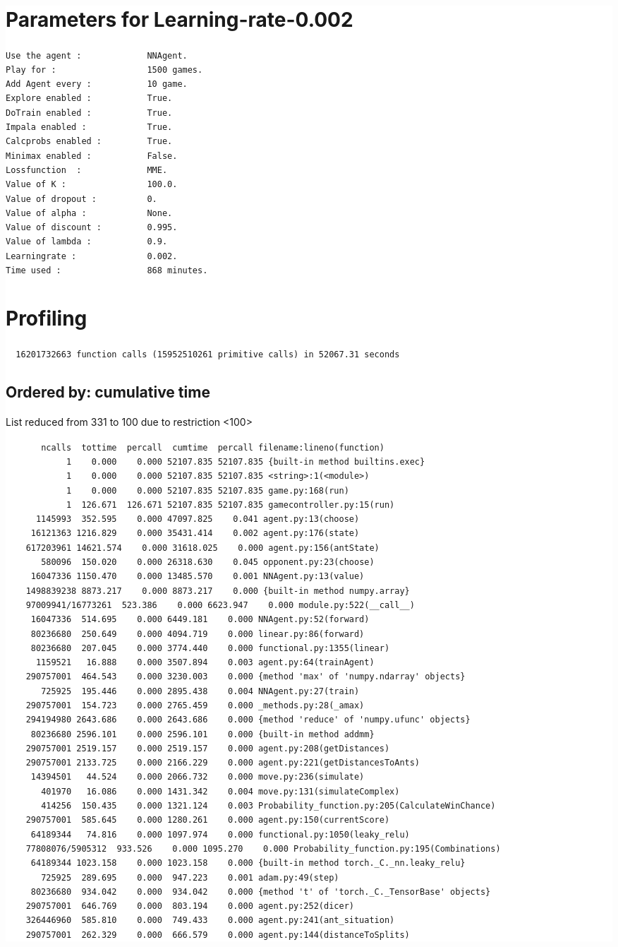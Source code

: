 # Parameters for Learning-rate-0.002

    Use the agent :             NNAgent.
    Play for :                  1500 games.
    Add Agent every :           10 game.
    Explore enabled :           True.
    DoTrain enabled :           True.
    Impala enabled :            True.
    Calcprobs enabled :         True.
    Minimax enabled :           False.
    Lossfunction  :             MME.
    Value of K :                100.0.
    Value of dropout :          0.
    Value of alpha :            None.
    Value of discount :         0.995.
    Value of lambda :           0.9.
    Learningrate :              0.002.
    Time used :                 868 minutes.

# Profiling


      16201732663 function calls (15952510261 primitive calls) in 52067.31 seconds

##    Ordered by: cumulative time
   List reduced from 331 to 100 due to restriction <100>

           ncalls  tottime  percall  cumtime  percall filename:lineno(function)
                1    0.000    0.000 52107.835 52107.835 {built-in method builtins.exec}
                1    0.000    0.000 52107.835 52107.835 <string>:1(<module>)
                1    0.000    0.000 52107.835 52107.835 game.py:168(run)
                1  126.671  126.671 52107.835 52107.835 gamecontroller.py:15(run)
          1145993  352.595    0.000 47097.825    0.041 agent.py:13(choose)
         16121363 1216.829    0.000 35431.414    0.002 agent.py:176(state)
        617203961 14621.574    0.000 31618.025    0.000 agent.py:156(antState)
           580096  150.020    0.000 26318.630    0.045 opponent.py:23(choose)
         16047336 1150.470    0.000 13485.570    0.001 NNAgent.py:13(value)
        1498839238 8873.217    0.000 8873.217    0.000 {built-in method numpy.array}
        97009941/16773261  523.386    0.000 6623.947    0.000 module.py:522(__call__)
         16047336  514.695    0.000 6449.181    0.000 NNAgent.py:52(forward)
         80236680  250.649    0.000 4094.719    0.000 linear.py:86(forward)
         80236680  207.045    0.000 3774.440    0.000 functional.py:1355(linear)
          1159521   16.888    0.000 3507.894    0.003 agent.py:64(trainAgent)
        290757001  464.543    0.000 3230.003    0.000 {method 'max' of 'numpy.ndarray' objects}
           725925  195.446    0.000 2895.438    0.004 NNAgent.py:27(train)
        290757001  154.723    0.000 2765.459    0.000 _methods.py:28(_amax)
        294194980 2643.686    0.000 2643.686    0.000 {method 'reduce' of 'numpy.ufunc' objects}
         80236680 2596.101    0.000 2596.101    0.000 {built-in method addmm}
        290757001 2519.157    0.000 2519.157    0.000 agent.py:208(getDistances)
        290757001 2133.725    0.000 2166.229    0.000 agent.py:221(getDistancesToAnts)
         14394501   44.524    0.000 2066.732    0.000 move.py:236(simulate)
           401970   16.086    0.000 1431.342    0.004 move.py:131(simulateComplex)
           414256  150.435    0.000 1321.124    0.003 Probability_function.py:205(CalculateWinChance)
        290757001  585.645    0.000 1280.261    0.000 agent.py:150(currentScore)
         64189344   74.816    0.000 1097.974    0.000 functional.py:1050(leaky_relu)
        77808076/5905312  933.526    0.000 1095.270    0.000 Probability_function.py:195(Combinations)
         64189344 1023.158    0.000 1023.158    0.000 {built-in method torch._C._nn.leaky_relu}
           725925  289.695    0.000  947.223    0.001 adam.py:49(step)
         80236680  934.042    0.000  934.042    0.000 {method 't' of 'torch._C._TensorBase' objects}
        290757001  646.769    0.000  803.194    0.000 agent.py:252(dicer)
        326446960  585.810    0.000  749.433    0.000 agent.py:241(ant_situation)
        290757001  262.329    0.000  666.579    0.000 agent.py:144(distanceToSplits)